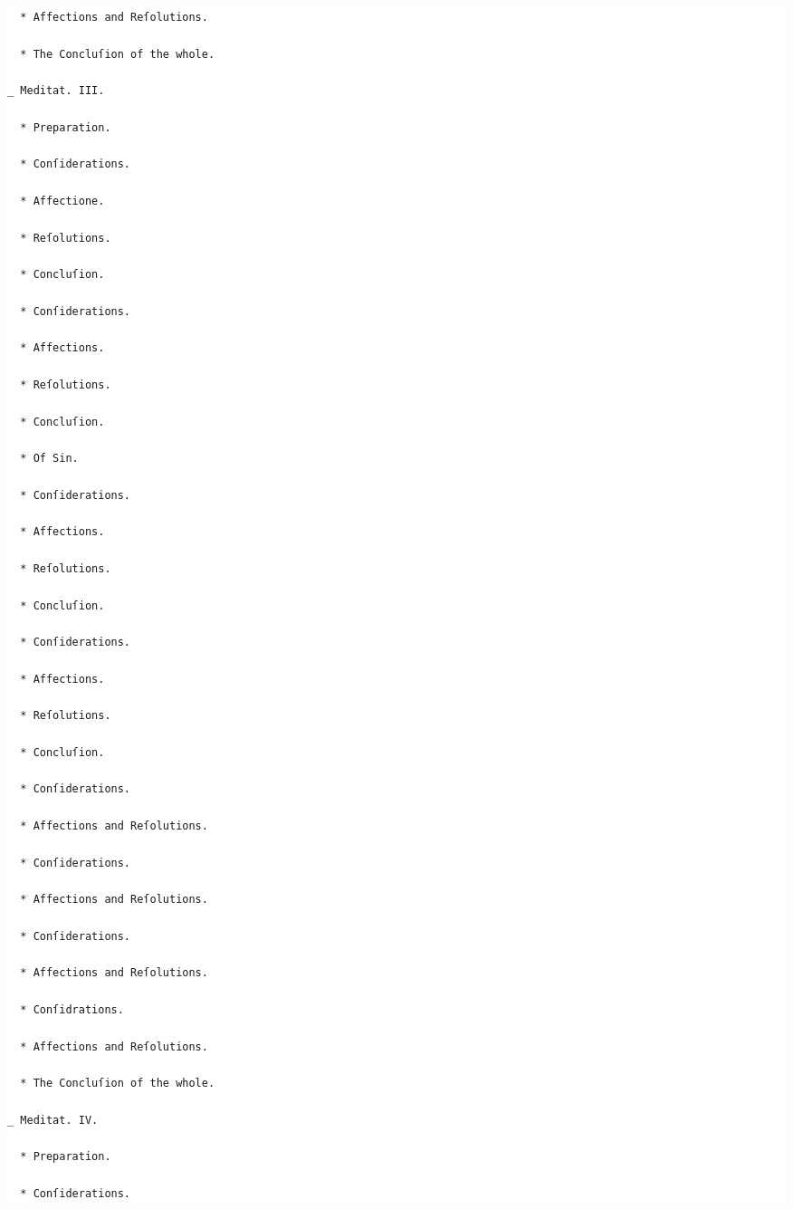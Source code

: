       * Affections and Reſolutions.

      * The Concluſion of the whole.

    _ Meditat. III.

      * Preparation.

      * Conſiderations.

      * Affectione.

      * Reſolutions.

      * Concluſion.

      * Conſiderations.

      * Affections.

      * Reſolutions.

      * Concluſion.

      * Of Sin.

      * Conſiderations.

      * Affections.

      * Reſolutions.

      * Concluſion.

      * Conſiderations.

      * Affections.

      * Reſolutions.

      * Concluſion.

      * Conſiderations.

      * Affections and Reſolutions.

      * Conſiderations.

      * Affections and Reſolutions.

      * Conſiderations.

      * Affections and Reſolutions.

      * Conſidrations.

      * Affections and Reſolutions.

      * The Concluſion of the whole.

    _ Meditat. IV.

      * Preparation.

      * Conſiderations.

